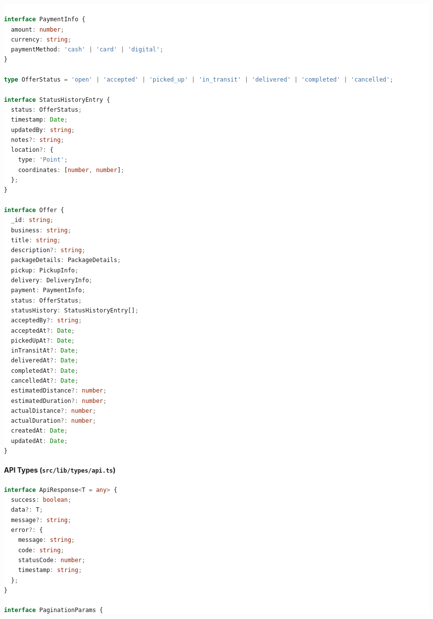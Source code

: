 ```typescript

interface PaymentInfo {
  amount: number;
  currency: string;
  paymentMethod: 'cash' | 'card' | 'digital';
}

type OfferStatus = 'open' | 'accepted' | 'picked_up' | 'in_transit' | 'delivered' | 'completed' | 'cancelled';

interface StatusHistoryEntry {
  status: OfferStatus;
  timestamp: Date;
  updatedBy: string;
  notes?: string;
  location?: {
    type: 'Point';
    coordinates: [number, number];
  };
}

interface Offer {
  _id: string;
  business: string;
  title: string;
  description?: string;
  packageDetails: PackageDetails;
  pickup: PickupInfo;
  delivery: DeliveryInfo;
  payment: PaymentInfo;
  status: OfferStatus;
  statusHistory: StatusHistoryEntry[];
  acceptedBy?: string;
  acceptedAt?: Date;
  pickedUpAt?: Date;
  inTransitAt?: Date;
  deliveredAt?: Date;
  completedAt?: Date;
  cancelledAt?: Date;
  estimatedDistance?: number;
  estimatedDuration?: number;
  actualDistance?: number;
  actualDuration?: number;
  createdAt: Date;
  updatedAt: Date;
}
```

#### API Types (`src/lib/types/api.ts`)
```typescript
interface ApiResponse<T = any> {
  success: boolean;
  data?: T;
  message?: string;
  error?: {
    message: string;
    code: string;
    statusCode: number;
    timestamp: string;
  };
}

interface PaginationParams {
```